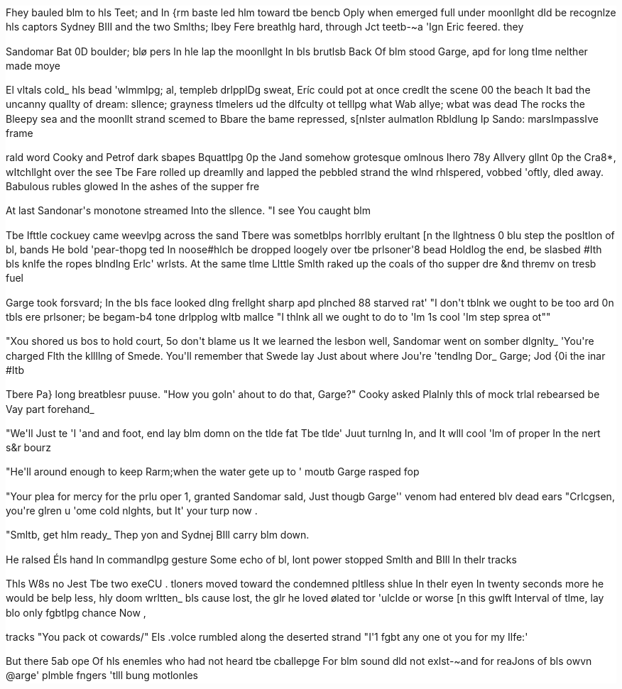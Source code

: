

Fhey bauled blm to hls Teet; and In {rm baste led hlm toward tbe bencb Oply when emerged full under moonllght   dId be recognlze hls captors Sydney BIlI and the two Smlths; Ibey Fere breathlg hard, through Jct teetb-~a 'Ign Eric feered. they

Sandomar Bat 0D boulder; blø pers ln hle lap the moonllght In bls brutlsb Back Of blm stood Garge, apd for long tIme nelther made moye

El vltals cold\_ hls bead 'wlmmlpg; al, templeb drlpplDg sweat, Eríc could pot at once credlt the   scene 00 the beach It bad the uncanny quallty of dream:  sllence; grayness tlmelers ud the dlfculty ot telllpg what Wab allye; wbat was dead The rocks the Bleepy sea and the moonllt strand scemed to Bbare the bame repressed, s[nlster aulmatlon Rbldlung   Ip Sando: marsImpassIve frame

rald word Cooky and Petrof dark sbapes Bquattlpg 0p the Jand somehow grotesque omlnous Ihero 78y Allvery gllnt 0p the Cra8*, wItchllght over the see Tbe Fare rolled up dreamlly and lapped the pebbled   strand the wlnd rhlspered, vobbed 'oftly, dled away. Babulous rubles glowed In the ashes of the supper fre

At last Sandonar's monotone streamed Into the sllence. "I see You caught blm

Tbe Ifttle cockuey came weevlpg across the sand Tbere was sometblps horrlbly erultant   [n the llghtness 0 blu step the posltlon of bl, bands He bold 'pear-thopg ted In noose#hlch be dropped loogely over tbe prlsoner'8 bead Holdlog the end, be slasbed #Ith bls knlfe the ropes blndIng Erlc'   wrlsts. At the same tlme Llttle Smlth raked up the coals of tho supper dre &nd thremv on tresb fuel

Garge took forsvard; In the bIs face looked dlng frellght sharp apd plnched 88 starved rat' "I don't tblnk we ought to be too ard 0n tbls ere prlsoner; be begam-b4 tone   drlpplog wltb mallce "I thlnk all we ought to do to 'Im 1s cool 'Im step sprea ot""

"Xou shored us bos to hold court, 5o don't blame us It we learned the lesbon   well, Sandomar went on somber dlgnlty\_ 'You're charged Flth the kllllng of  Smede. You'll remember that Swede lay Just about where Jou're 'tendlng Dor\_ Garge; Jod {0i the inar #Itb

Tbere Pa} long breatblesr puuse. "How you goln' ahout to do that, Garge?" Cooky asked Plalnly thls of mock trlal rebearsed be Vay part forehand\_

"We'll Just te 'I 'and and foot, end lay blm domn on the tlde fat Tbe tlde' Juut  turnlng In, and It wlll cool 'Im of proper In the nert s&r bourz

"He'll around enough to keep Rarm;when the water gete up to ' moutb Garge rasped fop

"Your plea for mercy for the prlu oper 1, granted Sandomar sald, Just thougb Garge'' venom had entered blv dead ears "Crlcgsen, you're glren u 'ome cold nlghts, but It'  your turp now .

"Smltb, get hlm ready\_ Thep yon and Sydnej BIll carry blm down.

He ralsed Éls  hand In commandIpg  gesture Some echo of  bl, lont power stopped Smlth and BIll In thelr tracks

Thls W8s no Jest Tbe two exeCU . tloners moved toward the condemned pltlless shlue In thelr eyen In twenty seconds more he would be  belp less, hly doom wrltten\_ bls cause lost, the glr he loved ølated tor 'ulcIde or worse [n this gwlft Interval of tlme, lay blo only fgbtlpg chance Now ,

tracks "You pack ot cowards/" Els .volce rumbled   along the deserted strand "I'1 fgbt any one ot you for my Ilfe:'

But there 5ab ope Of hls enemles who had not heard tbe cballepge For blm sound dld not exlst-~and for reaJons of bls owvn @arge' plmble fngers 'tlll bung motlonles
